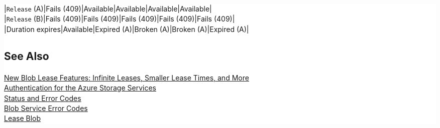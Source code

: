 |`Release` (A)|Fails (409)|Available|Available|Available|Available|  
|`Release` (B)|Fails (409)|Fails (409)|Fails (409)|Fails (409)|Fails (409)|  
|Duration expires|Available|Expired (A)|Broken (A)|Broken (A)|Expired (A)|  
  
## See Also  
 [New Blob Lease Features: Infinite Leases, Smaller Lease Times, and More](http://blogs.msdn.com/b/windowsazurestorage/archive/2012/06/12/new-blob-lease-features-infinite-leases-smaller-lease-times-and-more.aspx)   
 [Authentication for the Azure Storage Services](../StorageServicesREST/Authentication-for-the-Azure-Storage-Services.md)   
 [Status and Error Codes](../StorageServicesREST/Status-and-Error-Codes2.md)   
 [Blob Service Error Codes](../StorageServicesREST/Blob-Service-Error-Codes.md)   
 [Lease Blob](../StorageServicesREST/Lease-Blob.md)